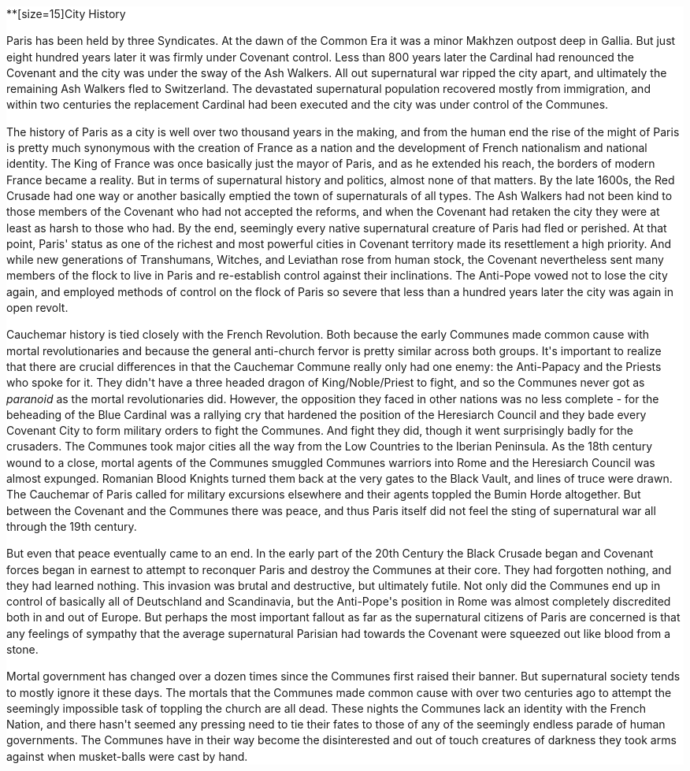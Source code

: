 **[size=15]City History

Paris has been held by three Syndicates. At the dawn of the Common Era it was a minor Makhzen outpost deep in Gallia. But just eight hundred years later it was firmly under Covenant control. Less than 800 years later the Cardinal had renounced the Covenant and the city was under the sway of the Ash Walkers. All out supernatural war ripped the city apart, and ultimately the remaining Ash Walkers fled to Switzerland. The devastated supernatural population recovered mostly from immigration, and within two centuries the replacement Cardinal had been executed and the city was under control of the Communes. 

The history of Paris as a city is well over two thousand years in the making, and from the human end the rise of the might of Paris is pretty much synonymous with the creation of France as a nation and the development of French nationalism and national identity. The King of France was once basically just the mayor of Paris, and as he extended his reach, the borders of modern France became a reality. But in terms of supernatural history and politics, almost none of that matters. By the late 1600s, the Red Crusade had one way or another basically emptied the town of supernaturals of all types. The Ash Walkers had not been kind to those members of the Covenant who had not accepted the reforms, and when the Covenant had retaken the city they were at least as harsh to those who had. By the end, seemingly every native supernatural creature of Paris had fled or perished. At that point, Paris' status as one of the richest and most powerful cities in Covenant territory made its resettlement a high priority. And while new generations of Transhumans, Witches, and Leviathan rose from human stock, the Covenant nevertheless sent many members of the flock to live in Paris and re-establish control against their inclinations. The Anti-Pope vowed not to lose the city again, and employed methods of control on the flock of Paris so severe that less than a hundred years later the city was again in open revolt.

Cauchemar history is tied closely with the French Revolution. Both because the early Communes made common cause with mortal revolutionaries and because the general anti-church fervor is pretty similar across both groups. It's important to realize that there are crucial differences in that the Cauchemar Commune really only had one enemy: the Anti-Papacy and the Priests who spoke for it. They didn't have a three headed dragon of King/Noble/Priest to fight, and so the Communes never got as _paranoid_ as the mortal revolutionaries did. However, the opposition they faced in other nations was no less complete - for the beheading of the Blue Cardinal was a rallying cry that hardened the position of the Heresiarch Council and they bade every Covenant City to form military orders to fight the Communes. And fight they did, though it went surprisingly badly for the crusaders. The Communes took major cities all the way from the Low Countries to the Iberian Peninsula. As the 18th century wound to a close, mortal agents of the Communes smuggled Communes warriors into Rome and the Heresiarch Council was almost expunged. Romanian Blood Knights turned them back at the very gates to the Black Vault, and lines of truce were drawn. The Cauchemar of Paris called for military excursions elsewhere and their agents toppled the Bumin Horde altogether. But between the Covenant and the Communes there was peace, and thus Paris itself did not feel the sting of supernatural war all through the 19th century.

But even that peace eventually came to an end. In the early part of the 20th Century the Black Crusade began and Covenant forces began in earnest to attempt to reconquer Paris and destroy the Communes at their core. They had forgotten nothing, and they had learned nothing. This invasion was brutal and destructive, but ultimately futile. Not only did the Communes end up in control of basically all of Deutschland and Scandinavia, but the Anti-Pope's position in Rome was almost completely discredited both in and out of Europe. But perhaps the most important fallout as far as the supernatural citizens of Paris are concerned is that any feelings of sympathy that the average supernatural Parisian had towards the Covenant were squeezed out like blood from a stone.

Mortal government has changed over a dozen times since the Communes first raised their banner. But supernatural society tends to mostly ignore it these days. The mortals that the Communes made common cause with over two centuries ago to attempt the seemingly impossible task of toppling the church are all dead. These nights the Communes lack an identity with the French Nation, and there hasn't seemed any pressing need to tie their fates to those of any of the seemingly endless parade of human governments. The Communes have in their way become the disinterested and out of touch creatures of darkness they took arms against when musket-balls were cast by hand.
